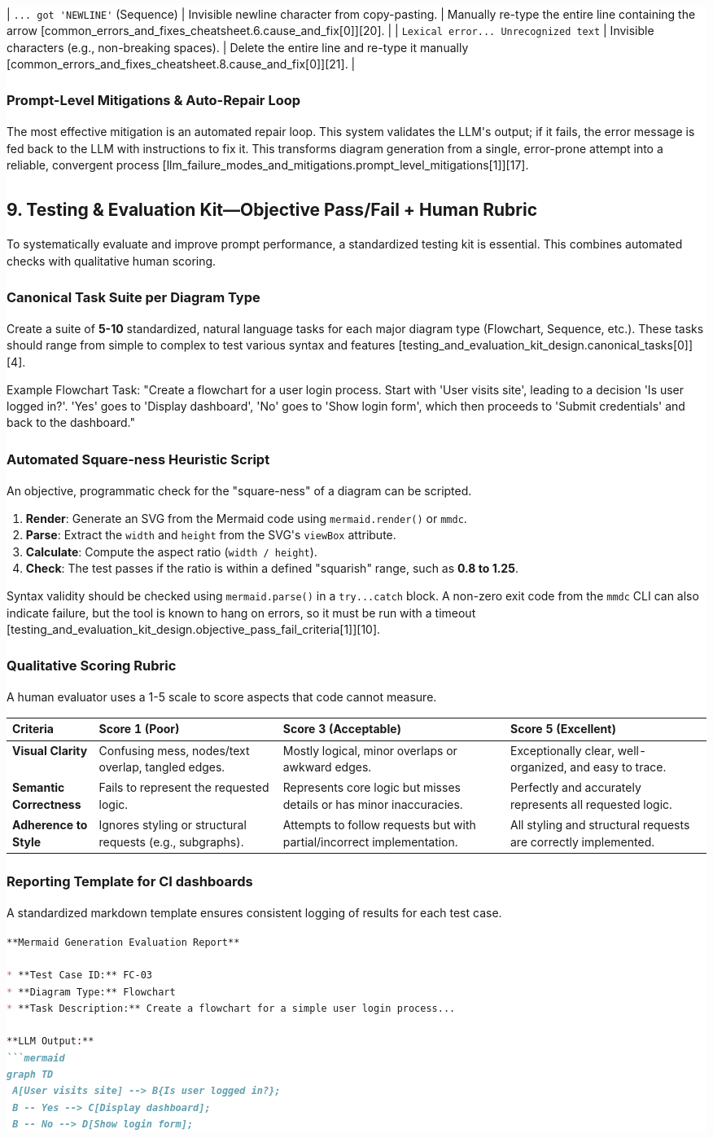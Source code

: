 | `... got 'NEWLINE'` (Sequence) | Invisible newline character from copy-pasting. | Manually re-type the entire line containing the arrow [common_errors_and_fixes_cheatsheet.6.cause_and_fix[0]][20]. |
| `Lexical error... Unrecognized text` | Invisible characters (e.g., non-breaking spaces). | Delete the entire line and re-type it manually [common_errors_and_fixes_cheatsheet.8.cause_and_fix[0]][21]. |

### Prompt-Level Mitigations & Auto-Repair Loop
The most effective mitigation is an automated repair loop. This system validates the LLM's output; if it fails, the error message is fed back to the LLM with instructions to fix it. This transforms diagram generation from a single, error-prone attempt into a reliable, convergent process [llm_failure_modes_and_mitigations.prompt_level_mitigations[1]][17].

## 9. Testing & Evaluation Kit—Objective Pass/Fail + Human Rubric
To systematically evaluate and improve prompt performance, a standardized testing kit is essential. This combines automated checks with qualitative human scoring.

### Canonical Task Suite per Diagram Type
Create a suite of **5-10** standardized, natural language tasks for each major diagram type (Flowchart, Sequence, etc.). These tasks should range from simple to complex to test various syntax and features [testing_and_evaluation_kit_design.canonical_tasks[0]][4].

Example Flowchart Task: "Create a flowchart for a user login process. Start with 'User visits site', leading to a decision 'Is user logged in?'. 'Yes' goes to 'Display dashboard', 'No' goes to 'Show login form', which then proceeds to 'Submit credentials' and back to the dashboard."

### Automated Square-ness Heuristic Script
An objective, programmatic check for the "square-ness" of a diagram can be scripted.

1. **Render**: Generate an SVG from the Mermaid code using `mermaid.render()` or `mmdc`.
2. **Parse**: Extract the `width` and `height` from the SVG's `viewBox` attribute.
3. **Calculate**: Compute the aspect ratio (`width / height`).
4. **Check**: The test passes if the ratio is within a defined "squarish" range, such as **0.8 to 1.25**.

Syntax validity should be checked using `mermaid.parse()` in a `try...catch` block. A non-zero exit code from the `mmdc` CLI can also indicate failure, but the tool is known to hang on errors, so it must be run with a timeout [testing_and_evaluation_kit_design.objective_pass_fail_criteria[1]][10].

### Qualitative Scoring Rubric
A human evaluator uses a 1-5 scale to score aspects that code cannot measure.

| Criteria | Score 1 (Poor) | Score 3 (Acceptable) | Score 5 (Excellent) |
| :--- | :--- | :--- | :--- |
| **Visual Clarity** | Confusing mess, nodes/text overlap, tangled edges. | Mostly logical, minor overlaps or awkward edges. | Exceptionally clear, well-organized, and easy to trace. |
| **Semantic Correctness** | Fails to represent the requested logic. | Represents core logic but misses details or has minor inaccuracies. | Perfectly and accurately represents all requested logic. |
| **Adherence to Style** | Ignores styling or structural requests (e.g., subgraphs). | Attempts to follow requests but with partial/incorrect implementation. | All styling and structural requests are correctly implemented. |

### Reporting Template for CI dashboards
A standardized markdown template ensures consistent logging of results for each test case.
```markdown
**Mermaid Generation Evaluation Report**

* **Test Case ID:** FC-03
* **Diagram Type:** Flowchart
* **Task Description:** Create a flowchart for a simple user login process...

**LLM Output:**
```mermaid
graph TD
 A[User visits site] --> B{Is user logged in?};
 B -- Yes --> C[Display dashboard];
 B -- No --> D[Show login form];
```